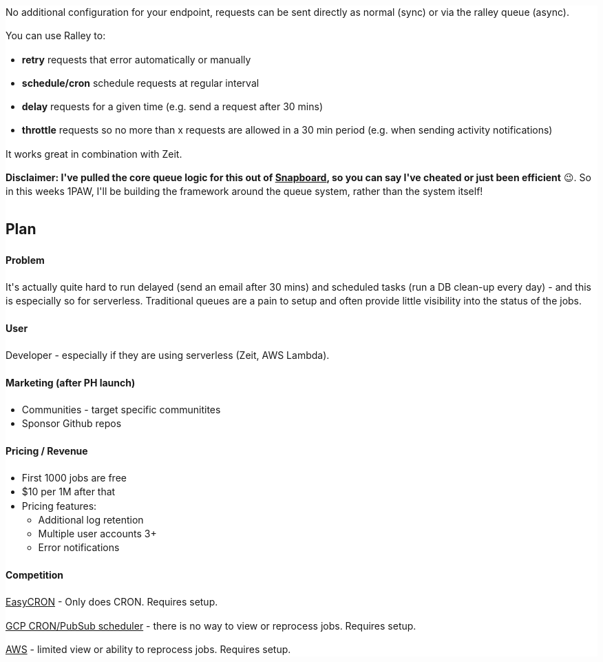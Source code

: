 No additional configuration for your endpoint, requests can be sent directly as normal (sync) or via the ralley queue (async).


You can use Ralley to:

 * **retry** requests that error automatically or manually

 * **schedule/cron** schedule requests at regular interval
 
 * **delay** requests for a given time (e.g. send a request after 30 mins)

 * **throttle** requests so no more than x requests are allowed in a 30 min period (e.g. when sending activity notifications)

It works great in combination with Zeit.

**Disclaimer: I've pulled the core queue logic for this out of [Snapboard](/snapboard), so you can say I've cheated or just been efficient** 😉. So in this weeks 1PAW, I'll be building the framework around the queue system, rather than the system itself!


## Plan

#### Problem

It's actually quite hard to run delayed (send an email after 30 mins) and scheduled tasks (run a DB clean-up every day) - and this is especially so for serverless. Traditional queues are a pain to setup and often provide little visibility into the status of the jobs.


#### User

Developer - especially if they are using serverless (Zeit, AWS Lambda).


#### Marketing (after PH launch)

  * Communities - target specific communitites
  * Sponsor Github repos


#### Pricing / Revenue

 * First 1000 jobs are free
 * $10 per 1M after that
 * Pricing features:
   * Additional log retention
   * Multiple user accounts 3+
   * Error notifications


#### Competition

[EasyCRON](https://www.easycron.com/) - Only does CRON. Requires setup.

[GCP CRON/PubSub scheduler](https://cloud.google.com/pubsub/docs) - there is no way to view or reprocess jobs. Requires setup.

[AWS](https://aws.amazon.com/sqs/) - limited view or ability to reprocess jobs. Requires setup.
